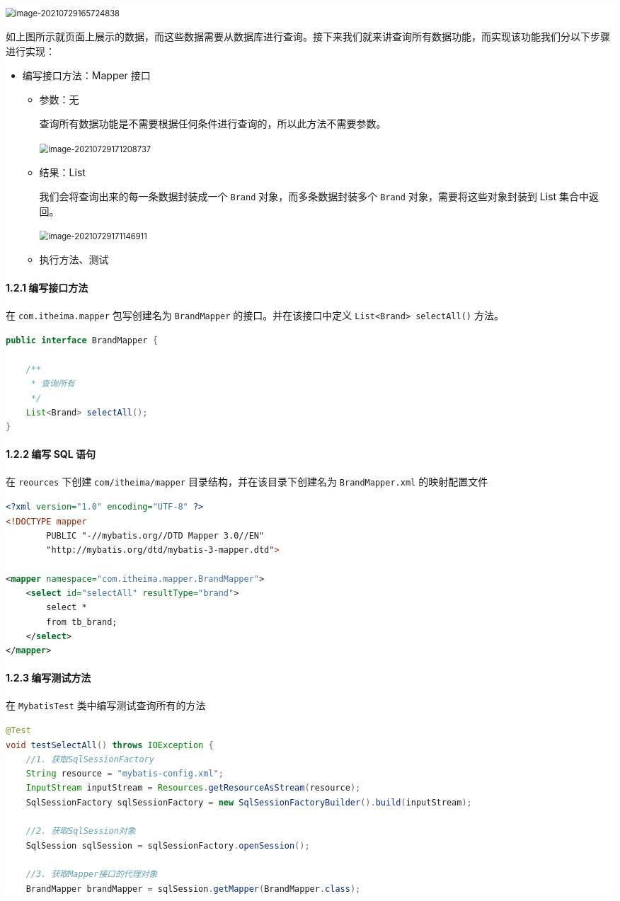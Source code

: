 <img src="https://assets-1302294329.cos.ap-shanghai.myqcloud.com/2025/md/202505150240467.png" alt="image-20210729165724838" style="zoom:80%;" />

如上图所示就页面上展示的数据，而这些数据需要从数据库进行查询。接下来我们就来讲查询所有数据功能，而实现该功能我们分以下步骤进行实现：

- 编写接口方法：Mapper 接口

  - 参数：无

    查询所有数据功能是不需要根据任何条件进行查询的，所以此方法不需要参数。

    <img src="https://assets-1302294329.cos.ap-shanghai.myqcloud.com/2025/md/202505150240468.png" alt="image-20210729171208737" style="zoom:80%;" />

  - 结果：List<Brand>

    我们会将查询出来的每一条数据封装成一个 `Brand` 对象，而多条数据封装多个 `Brand` 对象，需要将这些对象封装到 List 集合中返回。

    <img src="https://assets-1302294329.cos.ap-shanghai.myqcloud.com/2025/md/202505150240469.png" alt="image-20210729171146911" style="zoom:80%;" />

  - 执行方法、测试

#### 1.2.1 编写接口方法

在 `com.itheima.mapper` 包写创建名为 `BrandMapper` 的接口。并在该接口中定义 `List<Brand> selectAll()` 方法。

```java
public interface BrandMapper {

    /**
     * 查询所有
     */
    List<Brand> selectAll();
}
```

#### 1.2.2 编写 SQL 语句

在 `reources` 下创建 `com/itheima/mapper` 目录结构，并在该目录下创建名为 `BrandMapper.xml` 的映射配置文件

```xml
<?xml version="1.0" encoding="UTF-8" ?>
<!DOCTYPE mapper
        PUBLIC "-//mybatis.org//DTD Mapper 3.0//EN"
        "http://mybatis.org/dtd/mybatis-3-mapper.dtd">

<mapper namespace="com.itheima.mapper.BrandMapper">
    <select id="selectAll" resultType="brand">
        select *
        from tb_brand;
    </select>
</mapper>
```

#### 1.2.3 编写测试方法

在 `MybatisTest` 类中编写测试查询所有的方法

```java
@Test
void testSelectAll() throws IOException {
    //1. 获取SqlSessionFactory
    String resource = "mybatis-config.xml";
    InputStream inputStream = Resources.getResourceAsStream(resource);
    SqlSessionFactory sqlSessionFactory = new SqlSessionFactoryBuilder().build(inputStream);

    //2. 获取SqlSession对象
    SqlSession sqlSession = sqlSessionFactory.openSession();

    //3. 获取Mapper接口的代理对象
    BrandMapper brandMapper = sqlSession.getMapper(BrandMapper.class);

```